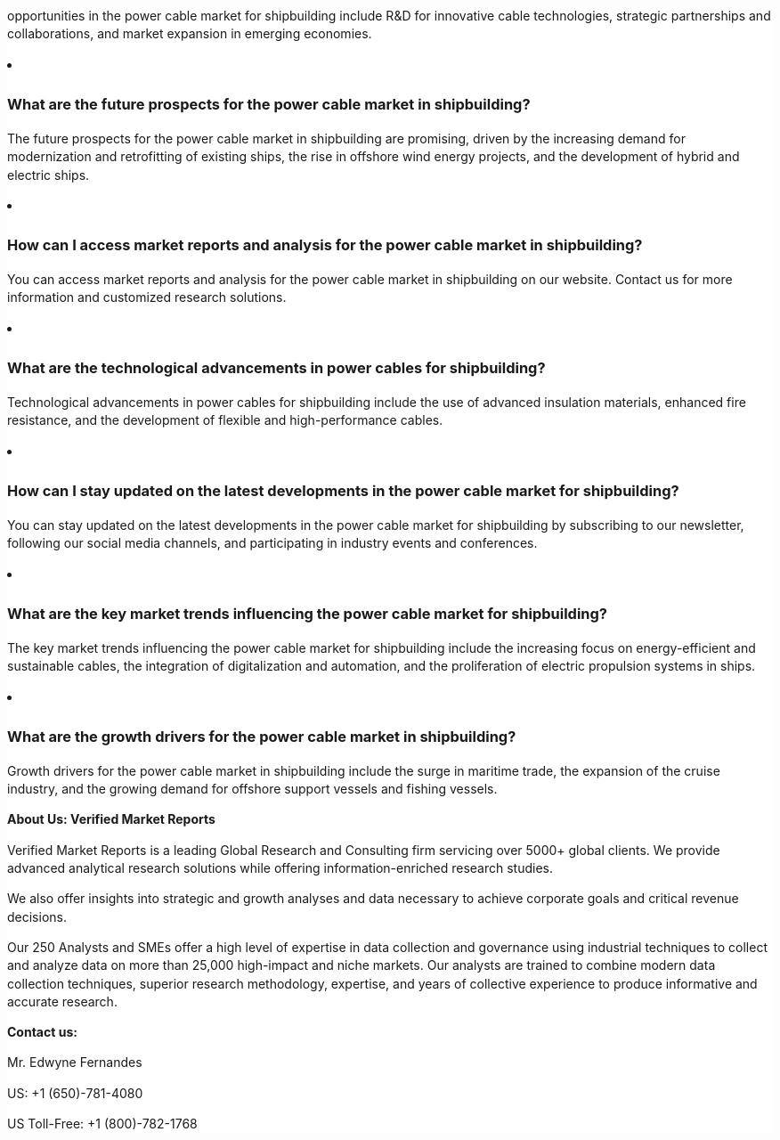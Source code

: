 opportunities in the power cable market for shipbuilding include R&D for innovative cable technologies, strategic partnerships and collaborations, and market expansion in emerging economies.</p> </li> <li> <h3>What are the future prospects for the power cable market in shipbuilding?</h3> <p>The future prospects for the power cable market in shipbuilding are promising, driven by the increasing demand for modernization and retrofitting of existing ships, the rise in offshore wind energy projects, and the development of hybrid and electric ships.</p> </li> <li> <h3>How can I access market reports and analysis for the power cable market in shipbuilding?</h3> <p>You can access market reports and analysis for the power cable market in shipbuilding on our website. Contact us for more information and customized research solutions.</p> </li> <li> <h3>What are the technological advancements in power cables for shipbuilding?</h3> <p>Technological advancements in power cables for shipbuilding include the use of advanced insulation materials, enhanced fire resistance, and the development of flexible and high-performance cables.</p> </li> <li> <h3>How can I stay updated on the latest developments in the power cable market for shipbuilding?</h3> <p>You can stay updated on the latest developments in the power cable market for shipbuilding by subscribing to our newsletter, following our social media channels, and participating in industry events and conferences.</p> </li> <li> <h3>What are the key market trends influencing the power cable market for shipbuilding?</h3> <p>The key market trends influencing the power cable market for shipbuilding include the increasing focus on energy-efficient and sustainable cables, the integration of digitalization and automation, and the proliferation of electric propulsion systems in ships.</p> </li> <li> <h3>What are the growth drivers for the power cable market in shipbuilding?</h3> <p>Growth drivers for the power cable market in shipbuilding include the surge in maritime trade, the expansion of the cruise industry, and the growing demand for offshore support vessels and fishing vessels.</p> </li> </ol> </body></html><p id="" class=""><strong>About Us: Verified Market Reports</strong></p><p id="" class="">Verified Market Reports is a leading Global Research and Consulting firm servicing over 5000+ global clients. We provide advanced analytical research solutions while offering information-enriched research studies.</p><p id="" class="">We also offer insights into strategic and growth analyses and data necessary to achieve corporate goals and critical revenue decisions.</p><p id="" class="">Our 250 Analysts and SMEs offer a high level of expertise in data collection and governance using industrial techniques to collect and analyze data on more than 25,000 high-impact and niche markets. Our analysts are trained to combine modern data collection techniques, superior research methodology, expertise, and years of collective experience to produce informative and accurate research.</p><p id="" class=""><strong>Contact us:</strong></p><p id="" class="">Mr. Edwyne Fernandes</p><p id="" class="">US: +1 (650)-781-4080</p><p id="" class="">US Toll-Free: +1 (800)-782-1768</p>
